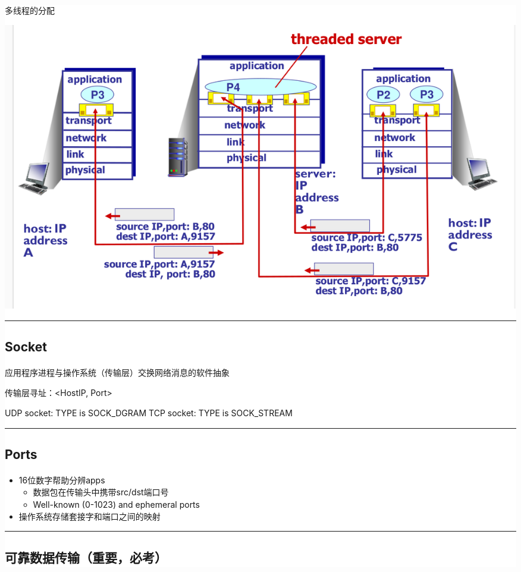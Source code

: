 多线程的分配

![](./Images/07f15e4c-6806-43e0-810b-62a06af2063d.png)



---

## Socket

应用程序进程与操作系统（传输层）交换网络消息的软件抽象

传输层寻址：<HostIP, Port>

UDP socket: TYPE is SOCK_DGRAM
TCP socket: TYPE is SOCK_STREAM

---

## Ports

- 16位数字帮助分辨apps
  - 数据包在传输头中携带src/dst端口号
  - Well-known (0-1023) and ephemeral ports
- 操作系统存储套接字和端口之间的映射

---

## 可靠数据传输（重要，必考）
